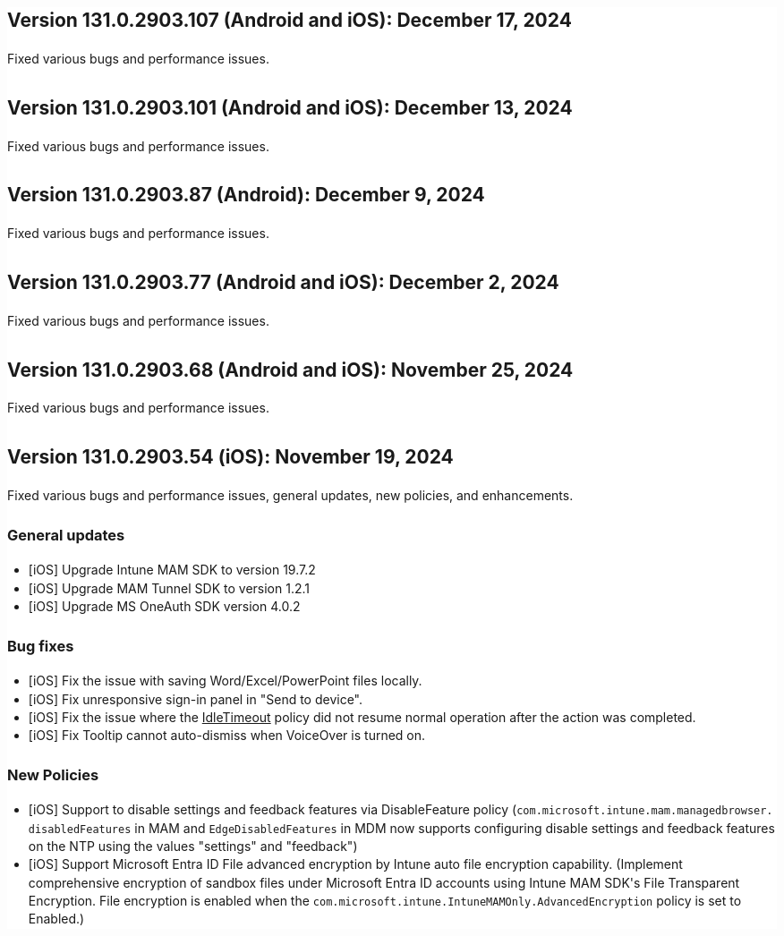 ## Version 131.0.2903.107 (Android and iOS): December 17, 2024

Fixed various bugs and performance issues.

## Version 131.0.2903.101 (Android and iOS): December 13, 2024

Fixed various bugs and performance issues.

## Version 131.0.2903.87 (Android): December 9, 2024

Fixed various bugs and performance issues.


## Version 131.0.2903.77 (Android and iOS): December 2, 2024

Fixed various bugs and performance issues.

## Version 131.0.2903.68 (Android and iOS): November 25, 2024

Fixed various bugs and performance issues.

## Version 131.0.2903.54 (iOS): November 19, 2024

Fixed various bugs and performance issues, general updates, new policies, and enhancements.

### General updates

- [iOS] Upgrade Intune MAM SDK to version 19.7.2
- [iOS] Upgrade MAM Tunnel SDK to version 1.2.1
- [iOS] Upgrade MS OneAuth SDK version 4.0.2

### Bug fixes

- [iOS] Fix the issue with saving Word/Excel/PowerPoint files locally.
- [iOS] Fix unresponsive sign-in panel in "Send to device".
- [iOS] Fix the issue where the [IdleTimeout](/deployedge/microsoft-edge-mobile-policies#idletimeout) policy did not resume normal operation after the action was completed.
- [iOS] Fix Tooltip cannot auto-dismiss when VoiceOver is turned on.

### New Policies

- [iOS] Support to disable settings and feedback features via DisableFeature policy
(`com.microsoft.intune.mam.managedbrowser.disabledFeatures` in MAM and `EdgeDisabledFeatures` in MDM now supports configuring disable settings and feedback features on the NTP using the values "settings" and "feedback")
- [iOS] Support Microsoft Entra ID File advanced encryption by Intune auto file encryption capability. (Implement comprehensive encryption of sandbox files under Microsoft Entra ID accounts using Intune MAM SDK's File Transparent Encryption. File encryption is enabled when the `com.microsoft.intune.IntuneMAMOnly.AdvancedEncryption` policy is set to Enabled.)
